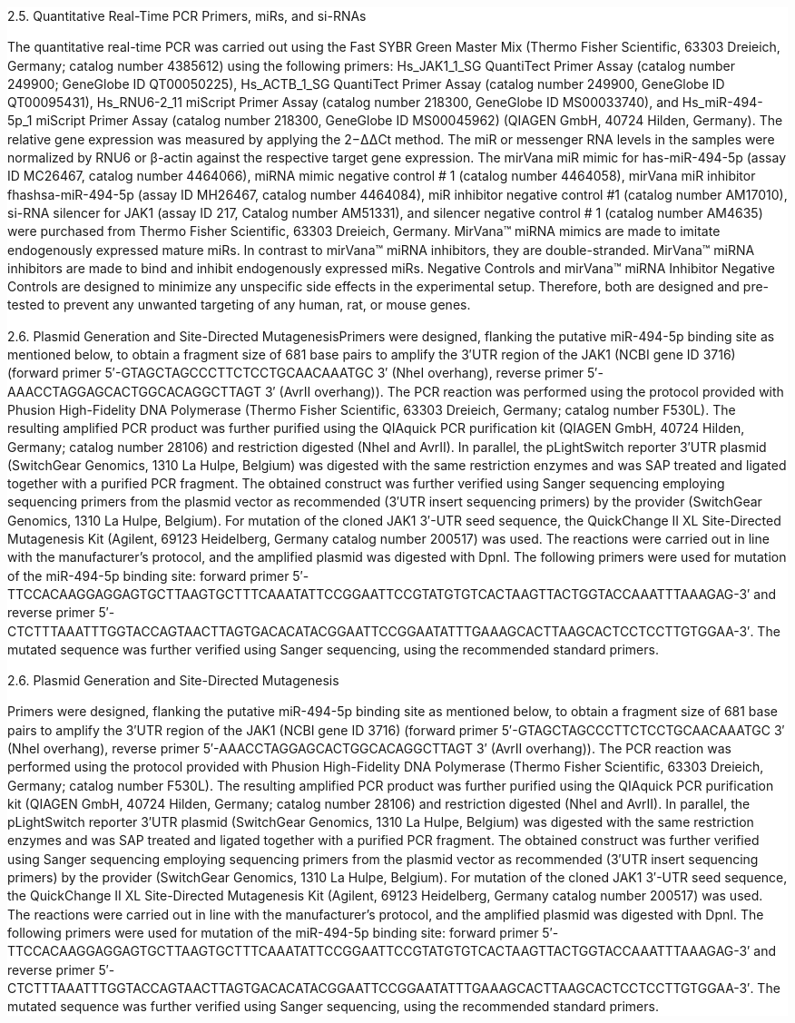2.5. Quantitative Real-Time PCR Primers, miRs, and si-RNAs

The quantitative real-time PCR was carried out using the Fast SYBR Green Master Mix (Thermo Fisher Scientific, 63303 Dreieich, Germany; catalog number 4385612) using the following primers: Hs_JAK1_1_SG QuantiTect Primer Assay (catalog number 249900; GeneGlobe ID QT00050225), Hs_ACTB_1_SG QuantiTect Primer Assay (catalog number 249900, GeneGlobe ID QT00095431), Hs_RNU6-2_11 miScript Primer Assay (catalog number 218300, GeneGlobe ID MS00033740), and Hs_miR-494-5p_1 miScript Primer Assay (catalog number 218300, GeneGlobe ID MS00045962) (QIAGEN GmbH, 40724 Hilden, Germany). The relative gene expression was measured by applying the 2−ΔΔCt method. The miR or messenger RNA levels in the samples were normalized by RNU6 or β-actin against the respective target gene expression. The mirVana miR mimic for has-miR-494-5p (assay ID MC26467, catalog number 4464066), miRNA mimic negative control # 1 (catalog number 4464058), mirVana miR inhibitor fhashsa-miR-494-5p (assay ID MH26467, catalog number 4464084), miR inhibitor negative control #1 (catalog number AM17010), si-RNA silencer for JAK1 (assay ID 217, Catalog number AM51331), and silencer negative control # 1 (catalog number AM4635) were purchased from Thermo Fisher Scientific, 63303 Dreieich, Germany. MirVana™ miRNA mimics are made to imitate endogenously expressed mature miRs. In contrast to mirVana™ miRNA inhibitors, they are double-stranded. MirVana™ miRNA inhibitors are made to bind and inhibit endogenously expressed miRs. Negative Controls and mirVana™ miRNA Inhibitor Negative Controls are designed to minimize any unspecific side effects in the experimental setup. Therefore, both are designed and pre-tested to prevent any unwanted targeting of any human, rat, or mouse genes.

2.6. Plasmid Generation and Site-Directed MutagenesisPrimers were designed, flanking the putative miR-494-5p binding site as mentioned below, to obtain a fragment size of 681 base pairs to amplify the 3′UTR region of the JAK1 (NCBI gene ID 3716) (forward primer 5′-GTAGCTAGCCCTTCTCCTGCAACAAATGC 3′ (NheI overhang), reverse primer 5′-AAACCTAGGAGCACTGGCACAGGCTTAGT 3′ (AvrII overhang)). The PCR reaction was performed using the protocol provided with Phusion High-Fidelity DNA Polymerase (Thermo Fisher Scientific, 63303 Dreieich, Germany; catalog number F530L). The resulting amplified PCR product was further purified using the QIAquick PCR purification kit (QIAGEN GmbH, 40724 Hilden, Germany; catalog number 28106) and restriction digested (NheI and AvrII). In parallel, the pLightSwitch reporter 3′UTR plasmid (SwitchGear Genomics, 1310 La Hulpe, Belgium) was digested with the same restriction enzymes and was SAP treated and ligated together with a purified PCR fragment. The obtained construct was further verified using Sanger sequencing employing sequencing primers from the plasmid vector as recommended (3′UTR insert sequencing primers) by the provider (SwitchGear Genomics, 1310 La Hulpe, Belgium). For mutation of the cloned JAK1 3′-UTR seed sequence, the QuickChange II XL Site-Directed Mutagenesis Kit (Agilent, 69123 Heidelberg, Germany catalog number 200517) was used. The reactions were carried out in line with the manufacturer’s protocol, and the amplified plasmid was digested with DpnI. The following primers were used for mutation of the miR-494-5p binding site: forward primer 5′-TTCCACAAGGAGGAGTGCTTAAGTGCTTTCAAATATTCCGGAATTCCGTATGTGTCACTAAGTTACTGGTACCAAATTTAAAGAG-3′ and reverse primer 5′-CTCTTTAAATTTGGTACCAGTAACTTAGTGACACATACGGAATTCCGGAATATTTGAAAGCACTTAAGCACTCCTCCTTGTGGAA-3′. The mutated sequence was further verified using Sanger sequencing, using the recommended standard primers.

2.6. Plasmid Generation and Site-Directed Mutagenesis

Primers were designed, flanking the putative miR-494-5p binding site as mentioned below, to obtain a fragment size of 681 base pairs to amplify the 3′UTR region of the JAK1 (NCBI gene ID 3716) (forward primer 5′-GTAGCTAGCCCTTCTCCTGCAACAAATGC 3′ (NheI overhang), reverse primer 5′-AAACCTAGGAGCACTGGCACAGGCTTAGT 3′ (AvrII overhang)). The PCR reaction was performed using the protocol provided with Phusion High-Fidelity DNA Polymerase (Thermo Fisher Scientific, 63303 Dreieich, Germany; catalog number F530L). The resulting amplified PCR product was further purified using the QIAquick PCR purification kit (QIAGEN GmbH, 40724 Hilden, Germany; catalog number 28106) and restriction digested (NheI and AvrII). In parallel, the pLightSwitch reporter 3′UTR plasmid (SwitchGear Genomics, 1310 La Hulpe, Belgium) was digested with the same restriction enzymes and was SAP treated and ligated together with a purified PCR fragment. The obtained construct was further verified using Sanger sequencing employing sequencing primers from the plasmid vector as recommended (3′UTR insert sequencing primers) by the provider (SwitchGear Genomics, 1310 La Hulpe, Belgium). For mutation of the cloned JAK1 3′-UTR seed sequence, the QuickChange II XL Site-Directed Mutagenesis Kit (Agilent, 69123 Heidelberg, Germany catalog number 200517) was used. The reactions were carried out in line with the manufacturer’s protocol, and the amplified plasmid was digested with DpnI. The following primers were used for mutation of the miR-494-5p binding site: forward primer 5′-TTCCACAAGGAGGAGTGCTTAAGTGCTTTCAAATATTCCGGAATTCCGTATGTGTCACTAAGTTACTGGTACCAAATTTAAAGAG-3′ and reverse primer 5′-CTCTTTAAATTTGGTACCAGTAACTTAGTGACACATACGGAATTCCGGAATATTTGAAAGCACTTAAGCACTCCTCCTTGTGGAA-3′. The mutated sequence was further verified using Sanger sequencing, using the recommended standard primers.
